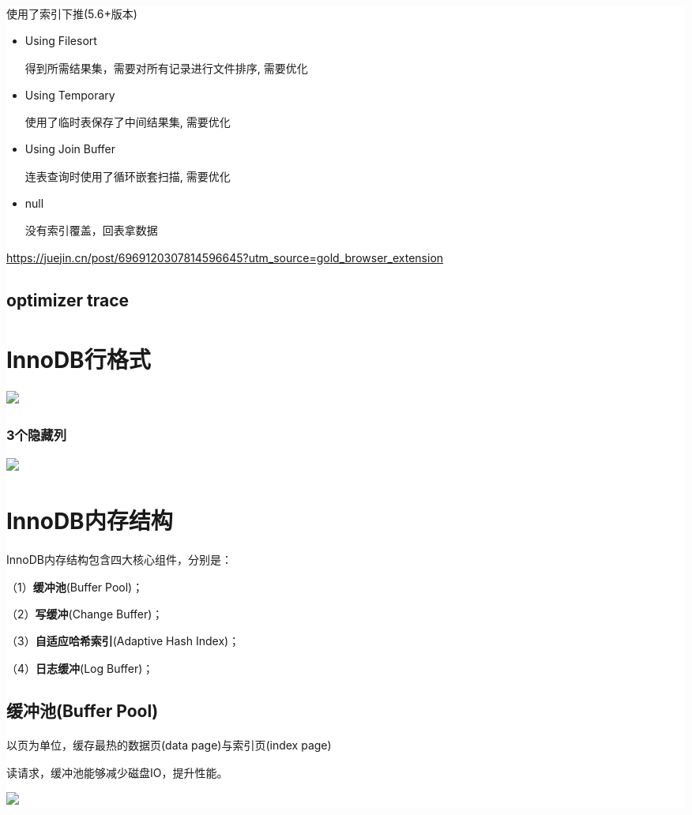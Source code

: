   使用了索引下推(5.6+版本)

- Using Filesort

  得到所需结果集，需要对所有记录进行文件排序, 需要优化

- Using Temporary

  使用了临时表保存了中间结果集, 需要优化

- Using Join Buffer

  连表查询时使用了循环嵌套扫描, 需要优化
  
- null

  没有索引覆盖，回表拿数据



https://juejin.cn/post/6969120307814596645?utm_source=gold_browser_extension


## optimizer trace

# InnoDB行格式

![](https://youpaiyun.zongqilive.cn/image/20200826100856.png)

### 3个隐藏列

![](https://youpaiyun.zongqilive.cn/image/20200826110844.png)







# InnoDB内存结构

InnoDB内存结构包含四大核心组件，分别是：

（1）**缓冲池**(Buffer Pool)；

（2）**写缓冲**(Change Buffer)；

（3）**自适应哈希索引**(Adaptive Hash Index)；

（4）**日志缓冲**(Log Buffer)；

## 缓冲池(Buffer Pool)

以页为单位，缓存最热的数据页(data page)与索引页(index page)

读请求，缓冲池能够减少磁盘IO，提升性能。

![](https://youpaiyun.zongqilive.cn/image/20210704152941.png)

